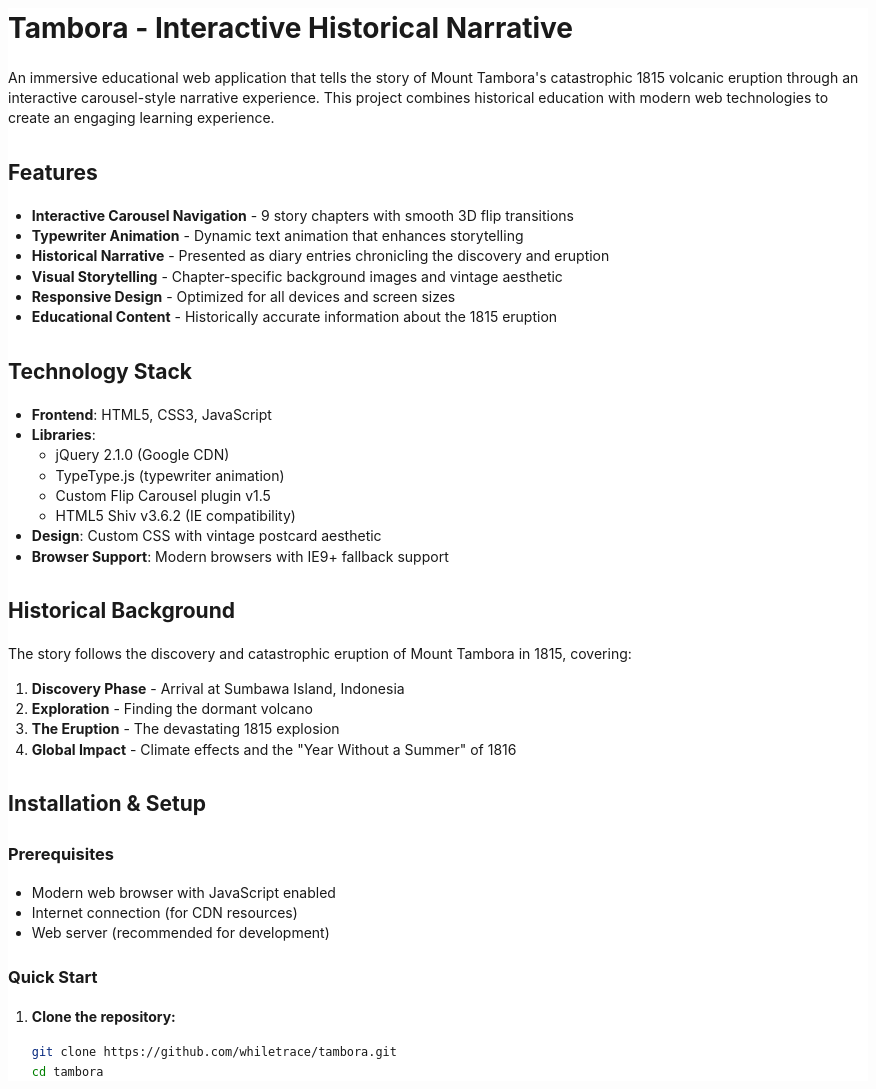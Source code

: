 # Tambora - Interactive Historical Narrative

An immersive educational web application that tells the story of Mount Tambora's catastrophic 1815 volcanic eruption through an interactive carousel-style narrative experience. This project combines historical education with modern web technologies to create an engaging learning experience.

## Features

- **Interactive Carousel Navigation** - 9 story chapters with smooth 3D flip transitions
- **Typewriter Animation** - Dynamic text animation that enhances storytelling
- **Historical Narrative** - Presented as diary entries chronicling the discovery and eruption
- **Visual Storytelling** - Chapter-specific background images and vintage aesthetic
- **Responsive Design** - Optimized for all devices and screen sizes
- **Educational Content** - Historically accurate information about the 1815 eruption

## Technology Stack

- **Frontend**: HTML5, CSS3, JavaScript
- **Libraries**: 
  - jQuery 2.1.0 (Google CDN)
  - TypeType.js (typewriter animation)
  - Custom Flip Carousel plugin v1.5
  - HTML5 Shiv v3.6.2 (IE compatibility)
- **Design**: Custom CSS with vintage postcard aesthetic
- **Browser Support**: Modern browsers with IE9+ fallback support

## Historical Background

The story follows the discovery and catastrophic eruption of Mount Tambora in 1815, covering:

1. **Discovery Phase** - Arrival at Sumbawa Island, Indonesia
2. **Exploration** - Finding the dormant volcano
3. **The Eruption** - The devastating 1815 explosion
4. **Global Impact** - Climate effects and the "Year Without a Summer" of 1816

## Installation & Setup

### Prerequisites
- Modern web browser with JavaScript enabled
- Internet connection (for CDN resources)
- Web server (recommended for development)

### Quick Start
1. **Clone the repository:**
   ```bash
   git clone https://github.com/whiletrace/tambora.git
   cd tambora
   ```
